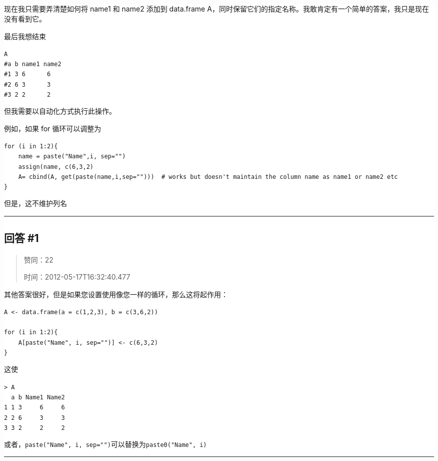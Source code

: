 现在我只需要弄清楚如何将 name1 和 name2 添加到 data.frame A，同时保留它们的指定名称。我敢肯定有一个简单的答案，我只是现在没有看到它。

最后我想结束

```
A
#a b name1 name2
#1 3 6      6
#2 6 3      3
#3 2 2      2 
```

但我需要以自动化方式执行此操作。

例如，如果 for 循环可以调整为

```
for (i in 1:2){
    name = paste("Name",i, sep="")
    assign(name, c(6,3,2)
    A= cbind(A, get(paste(name,i,sep="")))  # works but doesn't maintain the column name as name1 or name2 etc
} 
```

但是，这不维护列名

* * *

## 回答 #1

> 赞同：22
> 
> 时间：2012-05-17T16:32:40.477

其他答案很好，但是如果您设置使用像您一样的循环，那么这将起作用：

```
A <- data.frame(a = c(1,2,3), b = c(3,6,2))

for (i in 1:2){
    A[paste("Name", i, sep="")] <- c(6,3,2)
} 
```

这使

```
> A
  a b Name1 Name2
1 1 3     6     6
2 2 6     3     3
3 3 2     2     2 
```

或者，`paste("Name", i, sep="")`可以替换为`paste0("Name", i)`

* * *
